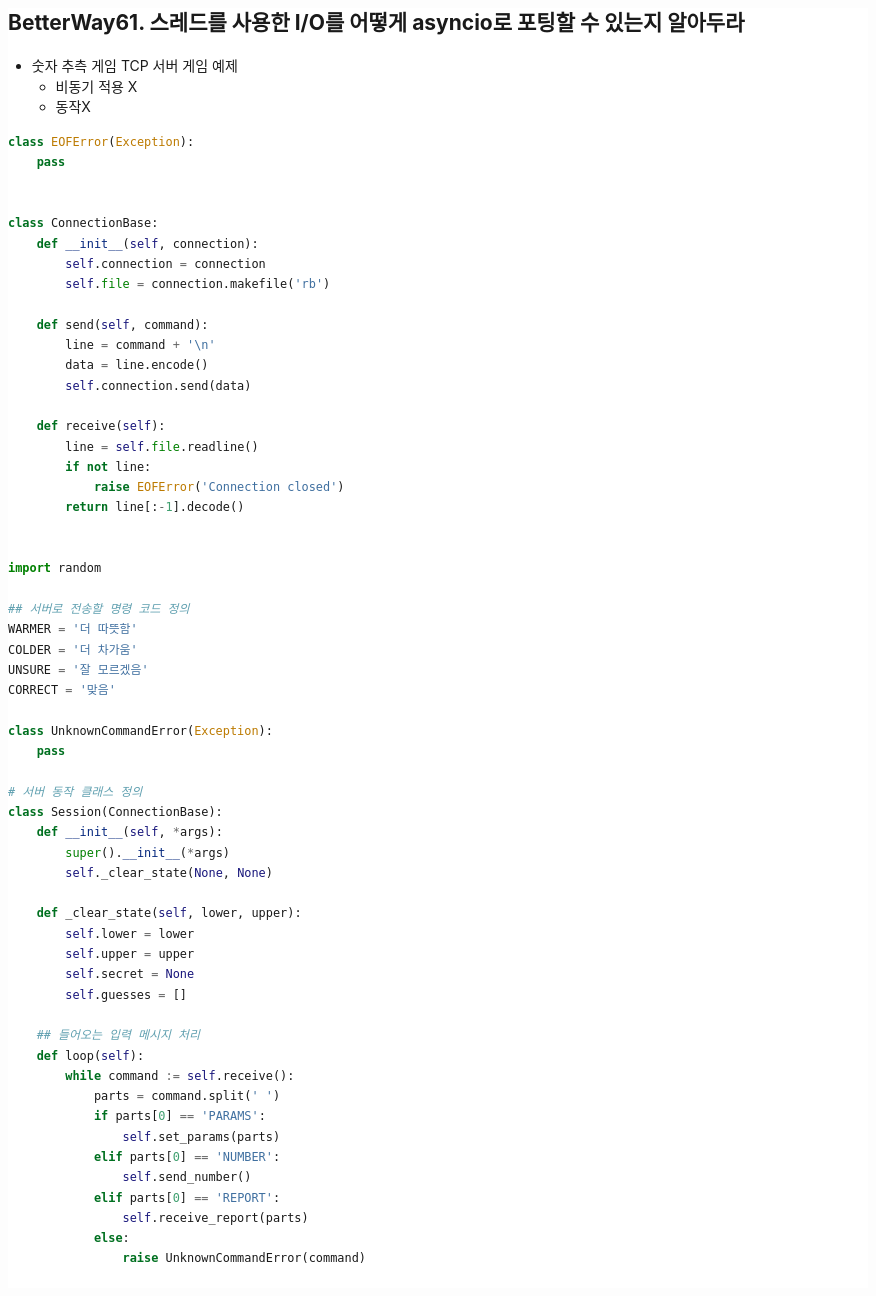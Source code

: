 ## BetterWay61. 스레드를 사용한 I/O를 어떻게 asyncio로 포팅할 수 있는지 알아두라

- 숫자 추측 게임 TCP 서버 게임 예제
    - 비동기 적용 X
    - 동작X
```python
class EOFError(Exception):
    pass


class ConnectionBase:
    def __init__(self, connection):
        self.connection = connection
        self.file = connection.makefile('rb')
    
    def send(self, command):
        line = command + '\n'
        data = line.encode()
        self.connection.send(data)
        
    def receive(self):
        line = self.file.readline()
        if not line:
            raise EOFError('Connection closed')
        return line[:-1].decode()


import random

## 서버로 전송할 명령 코드 정의
WARMER = '더 따뜻함'
COLDER = '더 차가움'
UNSURE = '잘 모르겠음'
CORRECT = '맞음'

class UnknownCommandError(Exception):
    pass

# 서버 동작 클래스 정의
class Session(ConnectionBase):
    def __init__(self, *args):
        super().__init__(*args)
        self._clear_state(None, None)
        
    def _clear_state(self, lower, upper):
        self.lower = lower
        self.upper = upper
        self.secret = None
        self.guesses = []
        
    ## 들어오는 입력 메시지 처리
    def loop(self):
        while command := self.receive():
            parts = command.split(' ')
            if parts[0] == 'PARAMS':
                self.set_params(parts)
            elif parts[0] == 'NUMBER':
                self.send_number()
            elif parts[0] == 'REPORT':
                self.receive_report(parts)
            else:
                raise UnknownCommandError(command)
    
```